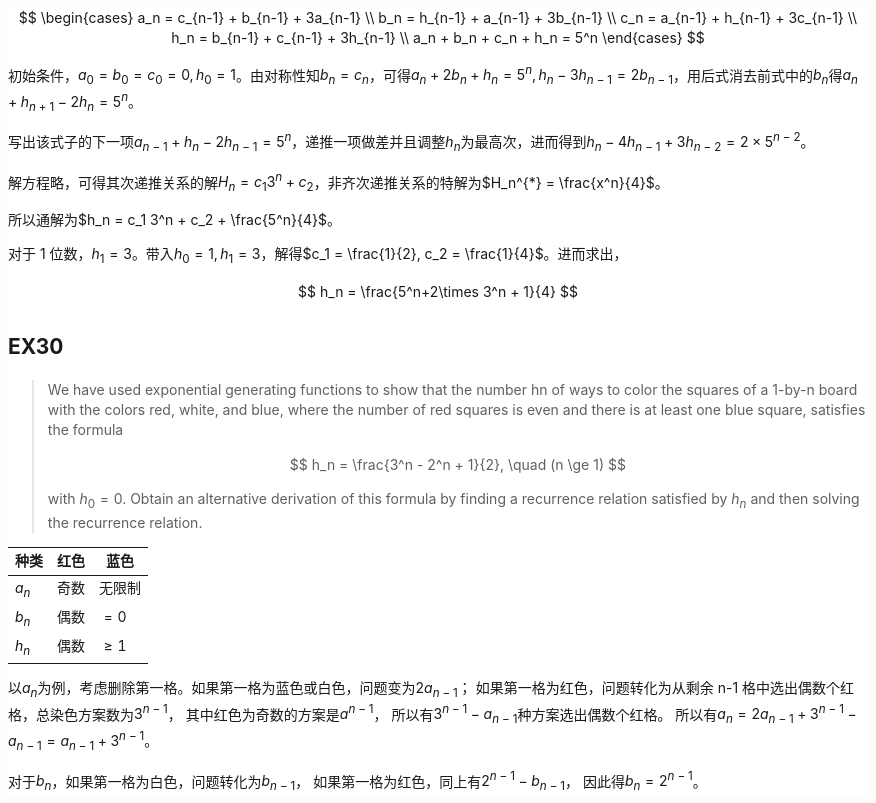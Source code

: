 $$
\begin{cases}
    a_n = c_{n-1} + b_{n-1} + 3a_{n-1} \\
    b_n = h_{n-1} + a_{n-1} + 3b_{n-1} \\
    c_n = a_{n-1} + h_{n-1} + 3c_{n-1} \\
    h_n = b_{n-1} + c_{n-1} + 3h_{n-1} \\
    a_n + b_n + c_n + h_n = 5^n
\end{cases}
$$

初始条件，$a_0 = b_0 = c_0 = 0, h_0 = 1$。由对称性知$b_n = c_n$，可得$a_n + 2b_n + h_n = 5^n, h_n - 3h_{n-1}=2b_{n-1}$，用后式消去前式中的$b_n$得$a_n+h_{n+1}-2h_{n} = 5^n$。

写出该式子的下一项$a_{n-1} + h_{n} -2h_{n-1} = 5^n$，递推一项做差并且调整$h_n$为最高次，进而得到$h_n - 4h_{n-1} + 3h_{n-2} = 2 \times 5^{n-2}$。

解方程略，可得其次递推关系的解$H_n = c_1 3^n + c_2$，非齐次递推关系的特解为$H_n^{*} = \frac{x^n}{4}$。

所以通解为$h_n = c_1 3^n + c_2 + \frac{5^n}{4}$。

对于 1 位数，$h_1 = 3$。带入$h_0 = 1, h_1=3$，解得$c_1 = \frac{1}{2}, c_2 = \frac{1}{4}$。进而求出，

$$
h_n = \frac{5^n+2\times 3^n + 1}{4}
$$

## EX30

> We have used exponential generating functions to show that the number hn of ways to color the squares of a 1-by-n board with the colors red, white, and blue, where the number of red squares is even and there is at least one blue square, satisfies the formula
>
> $$
> h_n = \frac{3^n - 2^n + 1}{2}, \quad (n \ge 1)
> $$
>
> with $h_0 = 0$. Obtain an alternative derivation of this formula by finding a recurrence relation satisfied by $h_n$ and then solving the recurrence relation.

| 种类  | 红色 | 蓝色    |
| ----- | ---- | ------- |
| $a_n$ | 奇数 | 无限制  |
| $b_n$ | 偶数 | $=0$    |
| $h_n$ | 偶数 | $\ge 1$ |

以$a_n$为例，考虑删除第一格。如果第一格为蓝色或白色，问题变为$2a_{n-1}$；
如果第一格为红色，问题转化为从剩余 n-1 格中选出偶数个红格，总染色方案数为$3^{n-1}$，
其中红色为奇数的方案是$a^{n-1}$，
所以有$3^{n-1} - a_{n-1}$种方案选出偶数个红格。
所以有$a_n = 2a_{n-1} + 3^{n-1} - a_{n-1} = a_{n-1} + 3^{n-1}$。

对于$b_n$，如果第一格为白色，问题转化为$b_{n-1}$，
如果第一格为红色，同上有$2^{n-1} - b_{n-1}$，
因此得$b_n = 2^{n-1}$。
